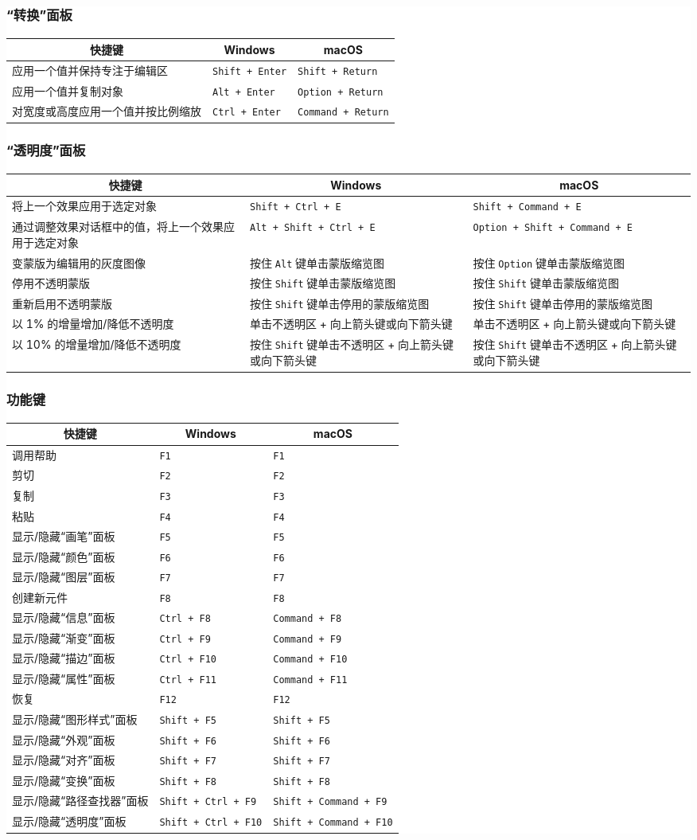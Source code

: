 ### “转换”面板

| 快捷键   | Windows       | macOS            |
| ---------------------------------- | ------------- | ---------------- |
| 应用一个值并保持专注于编辑区       | `Shift + Enter` | `Shift + Return` |
| 应用一个值并复制对象  | `Alt + Enter` | `Option + Return` |
| 对宽度或高度应用一个值并按比例缩放 | `Ctrl + Enter` | `Command + Return` |

### “透明度”面板

| 快捷键        | Windows     | macOS       |
| ---------------------------------------------------- | -------------------------------------------------- | -------------------------------------------------- |
| 将上一个效果应用于选定对象              | `Shift + Ctrl + E`       | `Shift + Command + E`    |
| 通过调整效果对话框中的值，将上一个效果应用于选定对象 | `Alt + Shift + Ctrl + E` | `Option + Shift + Command + E`        |
| 变蒙版为编辑用的灰度图像   | 按住 `Alt` 键单击蒙版缩览图           | 按住 `Option` 键单击蒙版缩览图        |
| 停用不透明蒙版             | 按住 `Shift` 键单击蒙版缩览图         | 按住 `Shift` 键单击蒙版缩览图         |
| 重新启用不透明蒙版         | 按住 `Shift` 键单击停用的蒙版缩览图   | 按住 `Shift` 键单击停用的蒙版缩览图   |
| 以 1% 的增量增加/降低不透明度           | 单击不透明区 + 向上箭头键或向下箭头键 | 单击不透明区 + 向上箭头键或向下箭头键 |
| 以 10% 的增量增加/降低不透明度          | 按住 `Shift` 键单击不透明区 + 向上箭头键或向下箭头键 | 按住 `Shift` 键单击不透明区 + 向上箭头键或向下箭头键 |

### 功能键

| 快捷键       | Windows            | macOS    |
| ------------------------- | ------------------ | --------------------- |
| 调用帮助     | `F1`  | `F1`     |
| 剪切         | `F2`  | `F2`     |
| 复制         | `F3`  | `F3`     |
| 粘贴         | `F4`  | `F4`     |
| 显示/隐藏“画笔”面板       | `F5`  | `F5`     |
| 显示/隐藏“颜色”面板       | `F6`  | `F6`     |
| 显示/隐藏“图层”面板       | `F7`  | `F7`     |
| 创建新元件   | `F8`  | `F8`     |
| 显示/隐藏“信息”面板       | `Ctrl + F8`        | `Command + F8`        |
| 显示/隐藏“渐变”面板       | `Ctrl + F9`        | `Command + F9`        |
| 显示/隐藏“描边”面板       | `Ctrl + F10`       | `Command + F10`       |
| 显示/隐藏“属性”面板       | `Ctrl + F11`       | `Command + F11`       |
| 恢复         | `F12` | `F12`    |
| 显示/隐藏“图形样式”面板   | `Shift + F5`       | `Shift + F5`          |
| 显示/隐藏“外观”面板       | `Shift + F6`       | `Shift + F6`          |
| 显示/隐藏“对齐”面板       | `Shift + F7`       | `Shift + F7`          |
| 显示/隐藏“变换”面板       | `Shift + F8`       | `Shift + F8`          |
| 显示/隐藏“路径查找器”面板 | `Shift + Ctrl + F9` | `Shift + Command + F9` |
| 显示/隐藏“透明度”面板     | `Shift + Ctrl + F10` | `Shift + Command + F10` |